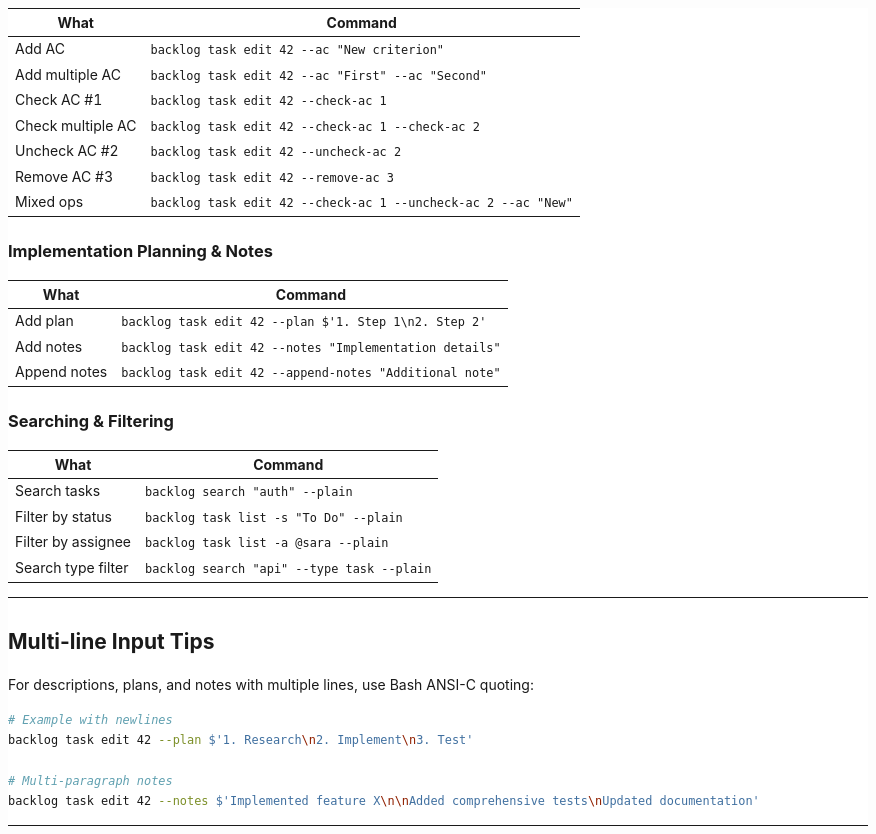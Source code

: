 | What                | Command |
|---------------------|---------|
| Add AC              | `backlog task edit 42 --ac "New criterion"` |
| Add multiple AC     | `backlog task edit 42 --ac "First" --ac "Second"` |
| Check AC #1         | `backlog task edit 42 --check-ac 1` |
| Check multiple AC   | `backlog task edit 42 --check-ac 1 --check-ac 2` |
| Uncheck AC #2       | `backlog task edit 42 --uncheck-ac 2` |
| Remove AC #3        | `backlog task edit 42 --remove-ac 3` |
| Mixed ops           | `backlog task edit 42 --check-ac 1 --uncheck-ac 2 --ac "New"` |

### Implementation Planning & Notes

| What                | Command |
|---------------------|---------|
| Add plan            | `backlog task edit 42 --plan $'1. Step 1\n2. Step 2'` |
| Add notes           | `backlog task edit 42 --notes "Implementation details"` |
| Append notes        | `backlog task edit 42 --append-notes "Additional note"` |

### Searching & Filtering

| What                | Command |
|---------------------|---------|
| Search tasks        | `backlog search "auth" --plain` |
| Filter by status    | `backlog task list -s "To Do" --plain` |
| Filter by assignee  | `backlog task list -a @sara --plain` |
| Search type filter  | `backlog search "api" --type task --plain` |

---

## Multi-line Input Tips

For descriptions, plans, and notes with multiple lines, use Bash ANSI-C quoting:

```bash
# Example with newlines
backlog task edit 42 --plan $'1. Research\n2. Implement\n3. Test'

# Multi-paragraph notes
backlog task edit 42 --notes $'Implemented feature X\n\nAdded comprehensive tests\nUpdated documentation'
```

---
